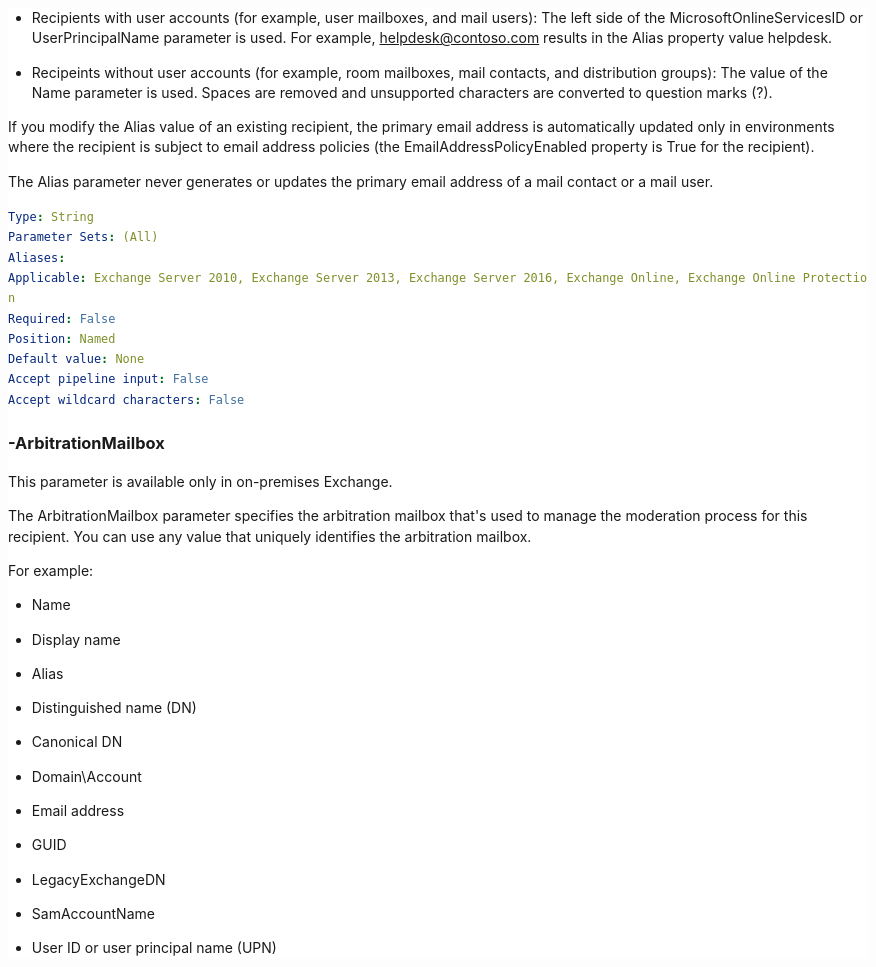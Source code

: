 - Recipients with user accounts (for example, user mailboxes, and mail users): The left side of the MicrosoftOnlineServicesID or UserPrincipalName parameter is used. For example, helpdesk@contoso.com results in the Alias property value helpdesk.

- Recipeints without user accounts (for example, room mailboxes, mail contacts, and distribution groups): The value of the Name parameter is used. Spaces are removed and unsupported characters are converted to question marks (?).

If you modify the Alias value of an existing recipient, the primary email address is automatically updated only in environments where the recipient is subject to email address policies (the EmailAddressPolicyEnabled property is True for the recipient).

The Alias parameter never generates or updates the primary email address of a mail contact or a mail user.

```yaml
Type: String
Parameter Sets: (All)
Aliases:
Applicable: Exchange Server 2010, Exchange Server 2013, Exchange Server 2016, Exchange Online, Exchange Online Protection
Required: False
Position: Named
Default value: None
Accept pipeline input: False
Accept wildcard characters: False
```

### -ArbitrationMailbox
This parameter is available only in on-premises Exchange.

The ArbitrationMailbox parameter specifies the arbitration mailbox that's used to manage the moderation process for this recipient. You can use any value that uniquely identifies the arbitration mailbox.

For example:

- Name

- Display name

- Alias

- Distinguished name (DN)

- Canonical DN

- Domain\Account

- Email address

- GUID

- LegacyExchangeDN

- SamAccountName

- User ID or user principal name (UPN)
